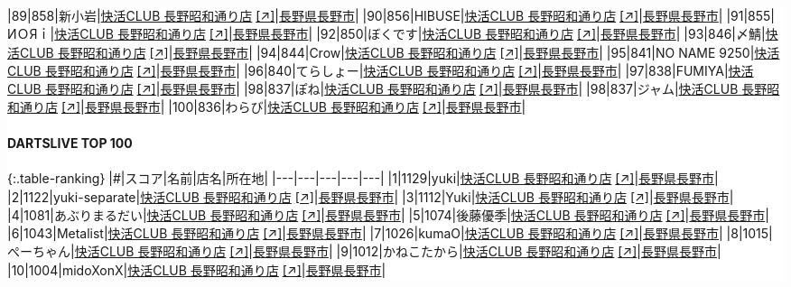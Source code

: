 |89|858|<span class="rank-name-dl">新小岩</span>|<a href="/darts/rank/shops/a70d84c34ee9e32ef454cb89828a1cfe.html">快活CLUB 長野昭和通り店</a> <a href="https://search.dartslive.com/jp/shop/a70d84c34ee9e32ef454cb89828a1cfe">[↗]</a>|<a href="/darts/rank/長野県/長野市">長野県長野市</a>|
|90|856|<span class="rank-name-dl">HIBUSE</span>|<a href="/darts/rank/shops/a70d84c34ee9e32ef454cb89828a1cfe.html">快活CLUB 長野昭和通り店</a> <a href="https://search.dartslive.com/jp/shop/a70d84c34ee9e32ef454cb89828a1cfe">[↗]</a>|<a href="/darts/rank/長野県/長野市">長野県長野市</a>|
|91|855|<span class="rank-name-pd">ИＯЯｉ</span>|<a href="/darts/rank/shops/79549.html">快活CLUB 長野昭和通り店</a> <a href="https://vs.phoenixdarts.com/jp/shop/shopDetailInfo/s_79549?s_seq=79549">[↗]</a>|<a href="/darts/rank/長野県/長野市">長野県長野市</a>|
|92|850|<span class="rank-name-dl">ぼくです</span>|<a href="/darts/rank/shops/a70d84c34ee9e32ef454cb89828a1cfe.html">快活CLUB 長野昭和通り店</a> <a href="https://search.dartslive.com/jp/shop/a70d84c34ee9e32ef454cb89828a1cfe">[↗]</a>|<a href="/darts/rank/長野県/長野市">長野県長野市</a>|
|93|846|<span class="rank-name-pd">〆鯖</span>|<a href="/darts/rank/shops/79549.html">快活CLUB 長野昭和通り店</a> <a href="https://vs.phoenixdarts.com/jp/shop/shopDetailInfo/s_79549?s_seq=79549">[↗]</a>|<a href="/darts/rank/長野県/長野市">長野県長野市</a>|
|94|844|<span class="rank-name-pd">Crow</span>|<a href="/darts/rank/shops/79549.html">快活CLUB 長野昭和通り店</a> <a href="https://vs.phoenixdarts.com/jp/shop/shopDetailInfo/s_79549?s_seq=79549">[↗]</a>|<a href="/darts/rank/長野県/長野市">長野県長野市</a>|
|95|841|<span class="rank-name-dl">NO NAME 9250</span>|<a href="/darts/rank/shops/a70d84c34ee9e32ef454cb89828a1cfe.html">快活CLUB 長野昭和通り店</a> <a href="https://search.dartslive.com/jp/shop/a70d84c34ee9e32ef454cb89828a1cfe">[↗]</a>|<a href="/darts/rank/長野県/長野市">長野県長野市</a>|
|96|840|<span class="rank-name-pd">てらしょー</span>|<a href="/darts/rank/shops/79549.html">快活CLUB 長野昭和通り店</a> <a href="https://vs.phoenixdarts.com/jp/shop/shopDetailInfo/s_79549?s_seq=79549">[↗]</a>|<a href="/darts/rank/長野県/長野市">長野県長野市</a>|
|97|838|<span class="rank-name-pd">FUMIYA</span>|<a href="/darts/rank/shops/79549.html">快活CLUB 長野昭和通り店</a> <a href="https://vs.phoenixdarts.com/jp/shop/shopDetailInfo/s_79549?s_seq=79549">[↗]</a>|<a href="/darts/rank/長野県/長野市">長野県長野市</a>|
|98|837|<span class="rank-name-dl">ぽね</span>|<a href="/darts/rank/shops/a70d84c34ee9e32ef454cb89828a1cfe.html">快活CLUB 長野昭和通り店</a> <a href="https://search.dartslive.com/jp/shop/a70d84c34ee9e32ef454cb89828a1cfe">[↗]</a>|<a href="/darts/rank/長野県/長野市">長野県長野市</a>|
|98|837|<span class="rank-name-dl">ジャム</span>|<a href="/darts/rank/shops/a70d84c34ee9e32ef454cb89828a1cfe.html">快活CLUB 長野昭和通り店</a> <a href="https://search.dartslive.com/jp/shop/a70d84c34ee9e32ef454cb89828a1cfe">[↗]</a>|<a href="/darts/rank/長野県/長野市">長野県長野市</a>|
|100|836|<span class="rank-name-dl">わらび</span>|<a href="/darts/rank/shops/a70d84c34ee9e32ef454cb89828a1cfe.html">快活CLUB 長野昭和通り店</a> <a href="https://search.dartslive.com/jp/shop/a70d84c34ee9e32ef454cb89828a1cfe">[↗]</a>|<a href="/darts/rank/長野県/長野市">長野県長野市</a>|


#### DARTSLIVE TOP 100



{:.table-ranking}
|#|スコア|名前|店名|所在地|
|---|---|---|---|---|
|1|1129|<span class="rank-name-dl">yuki</span>|<a href="/darts/rank/shops/a70d84c34ee9e32ef454cb89828a1cfe.html">快活CLUB 長野昭和通り店</a> <a href="https://search.dartslive.com/jp/shop/a70d84c34ee9e32ef454cb89828a1cfe">[↗]</a>|<a href="/darts/rank/長野県/長野市">長野県長野市</a>|
|2|1122|<span class="rank-name-dl">yuki-separate</span>|<a href="/darts/rank/shops/a70d84c34ee9e32ef454cb89828a1cfe.html">快活CLUB 長野昭和通り店</a> <a href="https://search.dartslive.com/jp/shop/a70d84c34ee9e32ef454cb89828a1cfe">[↗]</a>|<a href="/darts/rank/長野県/長野市">長野県長野市</a>|
|3|1112|<span class="rank-name-dl">Yuki</span>|<a href="/darts/rank/shops/a70d84c34ee9e32ef454cb89828a1cfe.html">快活CLUB 長野昭和通り店</a> <a href="https://search.dartslive.com/jp/shop/a70d84c34ee9e32ef454cb89828a1cfe">[↗]</a>|<a href="/darts/rank/長野県/長野市">長野県長野市</a>|
|4|1081|<span class="rank-name-dl">あぶりまるだい</span>|<a href="/darts/rank/shops/a70d84c34ee9e32ef454cb89828a1cfe.html">快活CLUB 長野昭和通り店</a> <a href="https://search.dartslive.com/jp/shop/a70d84c34ee9e32ef454cb89828a1cfe">[↗]</a>|<a href="/darts/rank/長野県/長野市">長野県長野市</a>|
|5|1074|<span class="rank-name-dl">後藤優季</span>|<a href="/darts/rank/shops/a70d84c34ee9e32ef454cb89828a1cfe.html">快活CLUB 長野昭和通り店</a> <a href="https://search.dartslive.com/jp/shop/a70d84c34ee9e32ef454cb89828a1cfe">[↗]</a>|<a href="/darts/rank/長野県/長野市">長野県長野市</a>|
|6|1043|<span class="rank-name-dl">Metalist</span>|<a href="/darts/rank/shops/a70d84c34ee9e32ef454cb89828a1cfe.html">快活CLUB 長野昭和通り店</a> <a href="https://search.dartslive.com/jp/shop/a70d84c34ee9e32ef454cb89828a1cfe">[↗]</a>|<a href="/darts/rank/長野県/長野市">長野県長野市</a>|
|7|1026|<span class="rank-name-dl">kumaO</span>|<a href="/darts/rank/shops/a70d84c34ee9e32ef454cb89828a1cfe.html">快活CLUB 長野昭和通り店</a> <a href="https://search.dartslive.com/jp/shop/a70d84c34ee9e32ef454cb89828a1cfe">[↗]</a>|<a href="/darts/rank/長野県/長野市">長野県長野市</a>|
|8|1015|<span class="rank-name-dl">ぺーちゃん</span>|<a href="/darts/rank/shops/a70d84c34ee9e32ef454cb89828a1cfe.html">快活CLUB 長野昭和通り店</a> <a href="https://search.dartslive.com/jp/shop/a70d84c34ee9e32ef454cb89828a1cfe">[↗]</a>|<a href="/darts/rank/長野県/長野市">長野県長野市</a>|
|9|1012|<span class="rank-name-dl">かねこたから</span>|<a href="/darts/rank/shops/a70d84c34ee9e32ef454cb89828a1cfe.html">快活CLUB 長野昭和通り店</a> <a href="https://search.dartslive.com/jp/shop/a70d84c34ee9e32ef454cb89828a1cfe">[↗]</a>|<a href="/darts/rank/長野県/長野市">長野県長野市</a>|
|10|1004|<span class="rank-name-dl">midoXonX</span>|<a href="/darts/rank/shops/a70d84c34ee9e32ef454cb89828a1cfe.html">快活CLUB 長野昭和通り店</a> <a href="https://search.dartslive.com/jp/shop/a70d84c34ee9e32ef454cb89828a1cfe">[↗]</a>|<a href="/darts/rank/長野県/長野市">長野県長野市</a>|